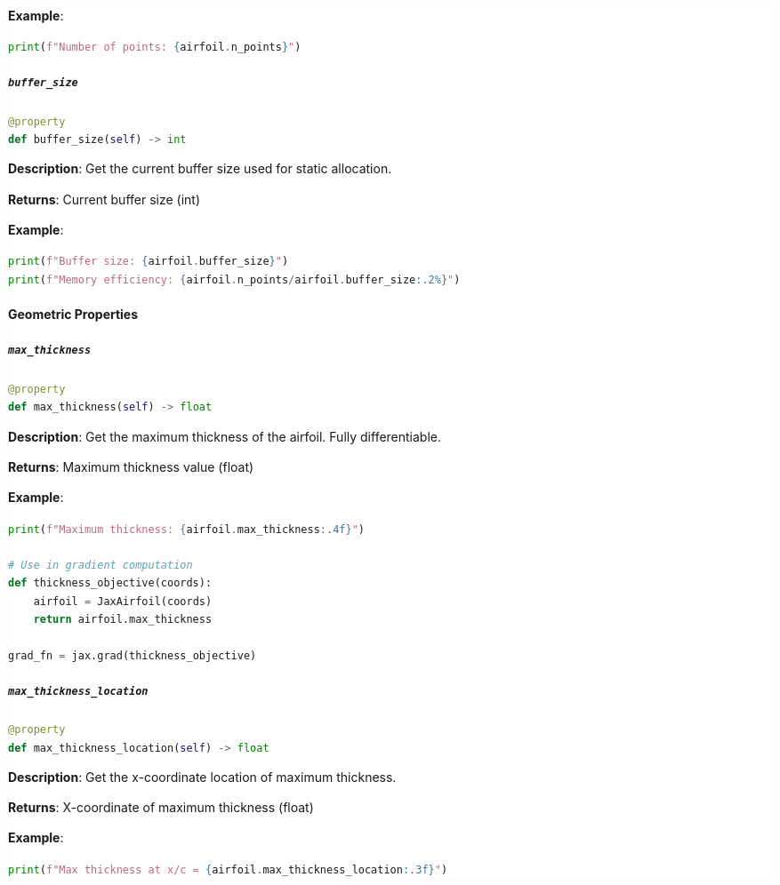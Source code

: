 **Example**:
```python
print(f"Number of points: {airfoil.n_points}")
```

##### `buffer_size`

```python
@property
def buffer_size(self) -> int
```

**Description**: Get the current buffer size used for static allocation.

**Returns**: Current buffer size (int)

**Example**:
```python
print(f"Buffer size: {airfoil.buffer_size}")
print(f"Memory efficiency: {airfoil.n_points/airfoil.buffer_size:.2%}")
```

#### Geometric Properties

##### `max_thickness`

```python
@property
def max_thickness(self) -> float
```

**Description**: Get the maximum thickness of the airfoil. Fully differentiable.

**Returns**: Maximum thickness value (float)

**Example**:
```python
print(f"Maximum thickness: {airfoil.max_thickness:.4f}")

# Use in gradient computation
def thickness_objective(coords):
    airfoil = JaxAirfoil(coords)
    return airfoil.max_thickness

grad_fn = jax.grad(thickness_objective)
```

##### `max_thickness_location`

```python
@property
def max_thickness_location(self) -> float
```

**Description**: Get the x-coordinate location of maximum thickness.

**Returns**: X-coordinate of maximum thickness (float)

**Example**:
```python
print(f"Max thickness at x/c = {airfoil.max_thickness_location:.3f}")
```

